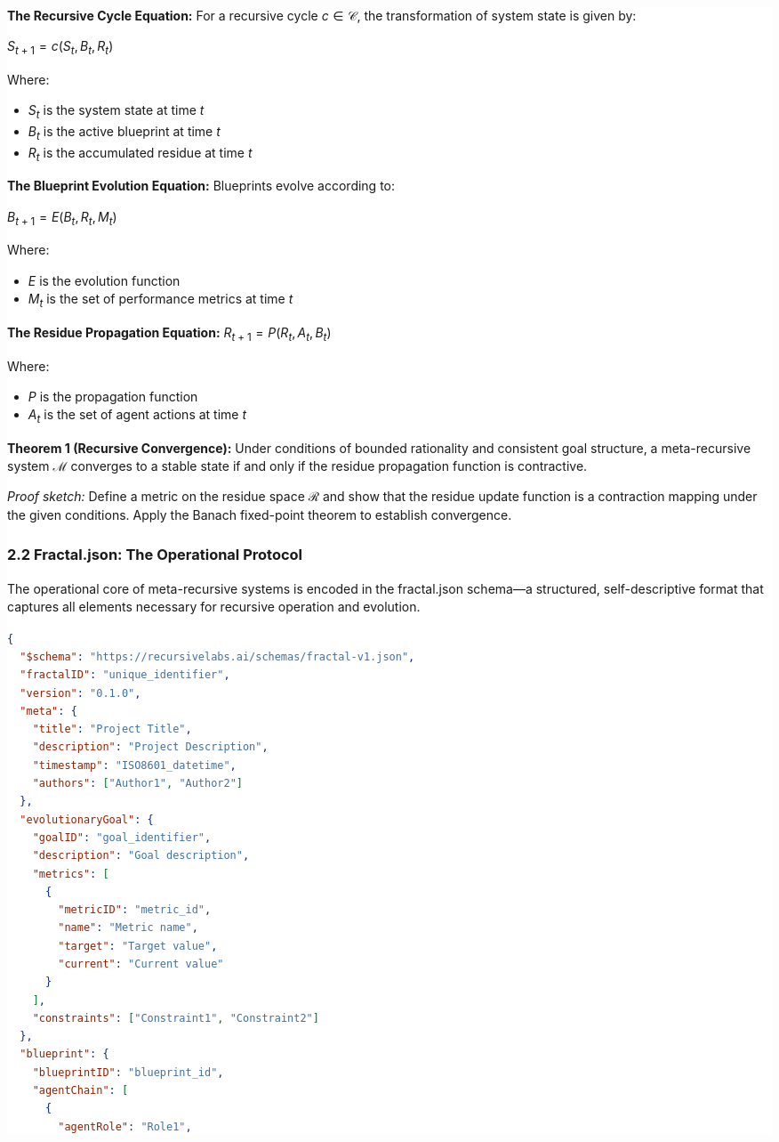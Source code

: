 **The Recursive Cycle Equation:**
For a recursive cycle $c \in \mathcal{C}$, the transformation of system state is given by:

$S_{t+1} = c(S_t, B_t, R_t)$

Where:
- $S_t$ is the system state at time $t$
- $B_t$ is the active blueprint at time $t$
- $R_t$ is the accumulated residue at time $t$

**The Blueprint Evolution Equation:**
Blueprints evolve according to:

$B_{t+1} = E(B_t, R_t, M_t)$

Where:
- $E$ is the evolution function
- $M_t$ is the set of performance metrics at time $t$

**The Residue Propagation Equation:**
$R_{t+1} = P(R_t, A_t, B_t)$

Where:
- $P$ is the propagation function
- $A_t$ is the set of agent actions at time $t$

**Theorem 1 (Recursive Convergence):** Under conditions of bounded rationality and consistent goal structure, a meta-recursive system $\mathcal{M}$ converges to a stable state if and only if the residue propagation function is contractive.

*Proof sketch:* Define a metric on the residue space $\mathcal{R}$ and show that the residue update function is a contraction mapping under the given conditions. Apply the Banach fixed-point theorem to establish convergence.

### 2.2 Fractal.json: The Operational Protocol

The operational core of meta-recursive systems is encoded in the fractal.json schema—a structured, self-descriptive format that captures all elements necessary for recursive operation and evolution.

```json
{
  "$schema": "https://recursivelabs.ai/schemas/fractal-v1.json",
  "fractalID": "unique_identifier",
  "version": "0.1.0",
  "meta": {
    "title": "Project Title",
    "description": "Project Description",
    "timestamp": "ISO8601_datetime",
    "authors": ["Author1", "Author2"]
  },
  "evolutionaryGoal": {
    "goalID": "goal_identifier",
    "description": "Goal description",
    "metrics": [
      {
        "metricID": "metric_id",
        "name": "Metric name",
        "target": "Target value",
        "current": "Current value"
      }
    ],
    "constraints": ["Constraint1", "Constraint2"]
  },
  "blueprint": {
    "blueprintID": "blueprint_id",
    "agentChain": [
      {
        "agentRole": "Role1",
```